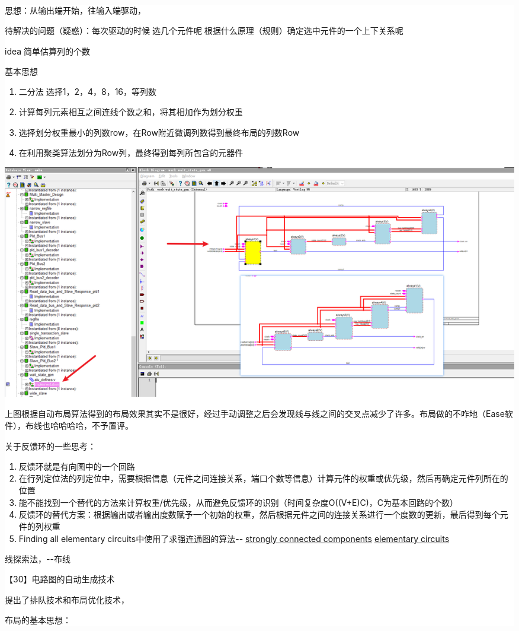 思想：从输出端开始，往输入端驱动，

待解决的问题（疑惑）：每次驱动的时候 选几个元件呢  根据什么原理（规则）确定选中元件的一个上下关系呢	

idea	简单估算列的个数

基本思想 

1. 二分法 选择1，2，4，8，16，等列数

2. 计算每列元素相互之间连线个数之和，将其相加作为划分权重

3. 选择划分权重最小的列数row，在Row附近微调列数得到最终布局的列数Row

4. 在利用聚类算法划分为Row列，最终得到每列所包含的元器件

![layout](.\Picture\image-20211211141228913.png)

上图根据自动布局算法得到的布局效果其实不是很好，经过手动调整之后会发现线与线之间的交叉点减少了许多。布局做的不咋地（Ease软件），布线也哈哈哈哈，不予置评。

关于反馈环的一些思考：

1. 反馈环就是有向图中的一个回路
2. 在行列定位法的列定位中，需要根据信息（元件之间连接关系，端口个数等信息）计算元件的权重或优先级，然后再确定元件列所在的位置
3. 能不能找到一个替代的方法来计算权重/优先级，从而避免反馈环的识别（时间复杂度O((V+E)C)，C为基本回路的个数）
4. 反馈环的替代方案：根据输出或者输出度数赋予一个初始的权重，然后根据元件之间的连接关系进行一个度数的更新，最后得到每个元件的列权重
5. Finding all elementary circuits中使用了求强连通图的算法--  [strongly connected components](https://github.com/mikolalysenko/strongly-connected-components)        [elementary circuits](https://github.com/antoinerg/elementary-circuits-directed-graph) 

线探索法，--布线

【30】电路图的自动生成技术

提出了排队技术和布局优化技术，

布局的基本思想：
